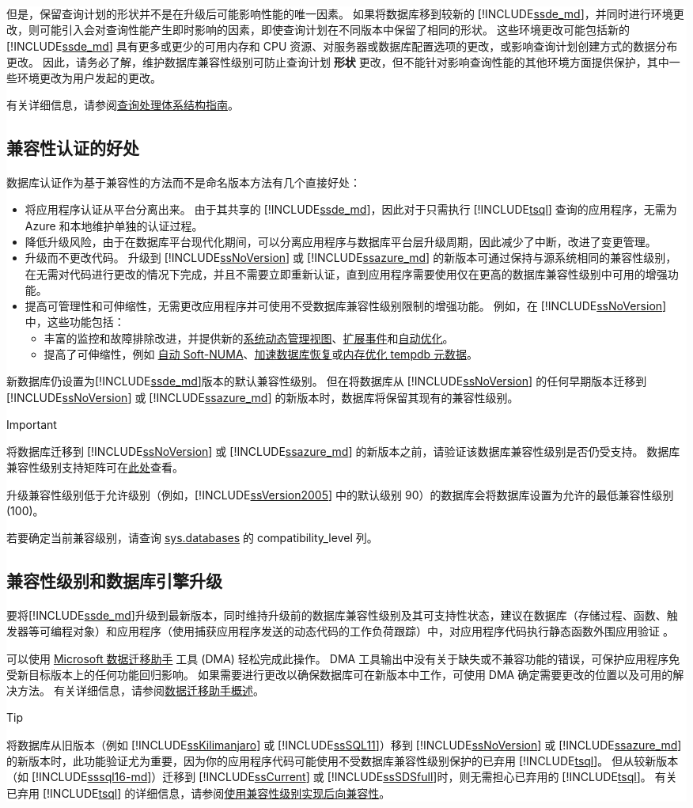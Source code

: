 但是，保留查询计划的形状并不是在升级后可能影响性能的唯一因素。 如果将数据库移到较新的 [!INCLUDE[ssde_md](../../includes/ssde_md.md)]，并同时进行环境更改，则可能引入会对查询性能产生即时影响的因素，即使查询计划在不同版本中保留了相同的形状。 这些环境更改可能包括新的 [!INCLUDE[ssde_md](../../includes/ssde_md.md)] 具有更多或更少的可用内存和 CPU 资源、对服务器或数据库配置选项的更改，或影响查询计划创建方式的数据分布更改。 因此，请务必了解，维护数据库兼容性级别可防止查询计划 **形状** 更改，但不能针对影响查询性能的其他环境方面提供保护，其中一些环境更改为用户发起的更改。

有关详细信息，请参阅[查询处理体系结构指南](../../relational-databases/query-processing-architecture-guide.md#optimizing-select-statements)。
   
## <a name="compatibility-certification-benefits"></a>兼容性认证的好处
数据库认证作为基于兼容性的方法而不是命名版本方法有几个直接好处：

-  将应用程序认证从平台分离出来。 由于其共享的 [!INCLUDE[ssde_md](../../includes/ssde_md.md)]，因此对于只需执行 [!INCLUDE[tsql](../../includes/tsql-md.md)] 查询的应用程序，无需为 Azure 和本地维护单独的认证过程。
-  降低升级风险，由于在数据库平台现代化期间，可以分离应用程序与数据库平台层升级周期，因此减少了中断，改进了变更管理。
-  升级而不更改代码。 升级到 [!INCLUDE[ssNoVersion](../../includes/ssnoversion-md.md)] 或 [!INCLUDE[ssazure_md](../../includes/ssazure_md.md)] 的新版本可通过保持与源系统相同的兼容性级别，在无需对代码进行更改的情况下完成，并且不需要立即重新认证，直到应用程序需要使用仅在更高的数据库兼容性级别中可用的增强功能。
- 提高可管理性和可伸缩性，无需更改应用程序并可使用不受数据库兼容性级别限制的增强功能。 例如，在 [!INCLUDE[ssNoVersion](../../includes/ssnoversion-md.md)] 中，这些功能包括： 
  - 丰富的监控和故障排除改进，并提供新的[系统动态管理视图](../../relational-databases/system-dynamic-management-views/system-dynamic-management-views.md)、[扩展事件](../../relational-databases/extended-events/extended-events.md)和[自动优化](../../relational-databases/automatic-tuning/automatic-tuning.md)。 
  - 提高了可伸缩性，例如 [自动 Soft-NUMA](../../database-engine/configure-windows/soft-numa-sql-server.md#automatic-soft-numa)、[加速数据库恢复](../../relational-databases/accelerated-database-recovery-concepts.md)或[内存优化 tempdb 元数据](../../relational-databases/in-memory-database.md#memory-optimized-tempdb-metadata)。

新数据库仍设置为[!INCLUDE[ssde_md](../../includes/ssde_md.md)]版本的默认兼容性级别。 但在将数据库从 [!INCLUDE[ssNoVersion](../../includes/ssnoversion-md.md)] 的任何早期版本迁移到 [!INCLUDE[ssNoVersion](../../includes/ssnoversion-md.md)] 或 [!INCLUDE[ssazure_md](../../includes/ssazure_md.md)] 的新版本时，数据库将保留其现有的兼容性级别。 

> [!IMPORTANT]
> 将数据库迁移到 [!INCLUDE[ssNoVersion](../../includes/ssnoversion-md.md)] 或 [!INCLUDE[ssazure_md](../../includes/ssazure_md.md)] 的新版本之前，请验证该数据库兼容性级别是否仍受支持。 数据库兼容性级别支持矩阵可在[此处](../../t-sql/statements/alter-database-transact-sql-compatibility-level.md#arguments)查看。 
>
> 升级兼容性级别低于允许级别（例如，[!INCLUDE[ssVersion2005](../../includes/ssversion2005-md.md)] 中的默认级别 90）的数据库会将数据库设置为允许的最低兼容性级别 (100)。
>
> 若要确定当前兼容级别，请查询 [sys.databases](../../relational-databases/system-catalog-views/sys-databases-transact-sql.md) 的 compatibility_level 列。

## <a name="compatibility-levels-and-database-engine-upgrades"></a>兼容性级别和数据库引擎升级
要将[!INCLUDE[ssde_md](../../includes/ssde_md.md)]升级到最新版本，同时维持升级前的数据库兼容性级别及其可支持性状态，建议在数据库（存储过程、函数、触发器等可编程对象）和应用程序（使用捕获应用程序发送的动态代码的工作负荷跟踪）中，对应用程序代码执行静态函数外围应用验证  。

可以使用 [Microsoft 数据迁移助手](https://www.microsoft.com/download/details.aspx?id=53595) 工具 (DMA) 轻松完成此操作。 DMA 工具输出中没有关于缺失或不兼容功能的错误，可保护应用程序免受新目标版本上的任何功能回归影响。 如果需要进行更改以确保数据库可在新版本中工作，可使用 DMA 确定需要更改的位置以及可用的解决方法。 有关详细信息，请参阅[数据迁移助手概述](../../dma/dma-overview.md)。   

> [!TIP]
> 将数据库从旧版本（例如 [!INCLUDE[ssKilimanjaro](../../includes/ssKilimanjaro-md.md)] 或 [!INCLUDE[ssSQL11](../../includes/sssql11-md.md)]）移到 [!INCLUDE[ssNoVersion](../../includes/ssnoversion-md.md)] 或 [!INCLUDE[ssazure_md](../../includes/ssazure_md.md)]的新版本时，此功能验证尤为重要，因为你的应用程序代码可能使用不受数据库兼容性级别保护的已弃用 [!INCLUDE[tsql](../../includes/tsql-md.md)]。 但从较新版本（如 [!INCLUDE[sssql16-md](../../includes/sssql16-md.md)]）迁移到 [!INCLUDE[ssCurrent](../../includes/sscurrent-md.md)] 或 [!INCLUDE[ssSDSfull](../../includes/sssdsfull-md.md)]时，则无需担心已弃用的 [!INCLUDE[tsql](../../includes/tsql-md.md)]。 有关已弃用 [!INCLUDE[tsql](../../includes/tsql-md.md)] 的详细信息，请参阅[使用兼容性级别实现后向兼容性](../../t-sql/statements/alter-database-transact-sql-compatibility-level.md#backwardCompat)。

